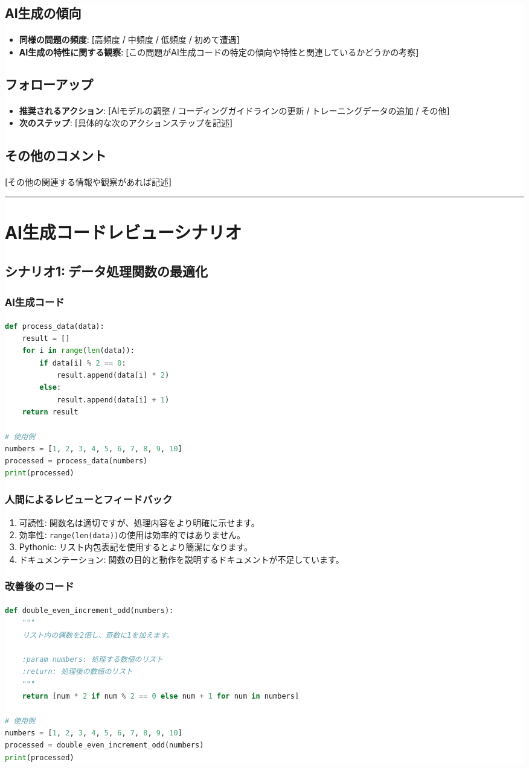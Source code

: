 ## AI生成の傾向
- **同様の問題の頻度**: [高頻度 / 中頻度 / 低頻度 / 初めて遭遇]
- **AI生成の特性に関する観察**: [この問題がAI生成コードの特定の傾向や特性と関連しているかどうかの考察]

## フォローアップ
- **推奨されるアクション**: [AIモデルの調整 / コーディングガイドラインの更新 / トレーニングデータの追加 / その他]
- **次のステップ**: [具体的な次のアクションステップを記述]

## その他のコメント
[その他の関連する情報や観察があれば記述]


---

# AI生成コードレビューシナリオ

## シナリオ1: データ処理関数の最適化

### AI生成コード
```python
def process_data(data):
    result = []
    for i in range(len(data)):
        if data[i] % 2 == 0:
            result.append(data[i] * 2)
        else:
            result.append(data[i] + 1)
    return result

# 使用例
numbers = [1, 2, 3, 4, 5, 6, 7, 8, 9, 10]
processed = process_data(numbers)
print(processed)
```

### 人間によるレビューとフィードバック
1. 可読性: 関数名は適切ですが、処理内容をより明確に示せます。
2. 効率性: `range(len(data))`の使用は効率的ではありません。
3. Pythonic: リスト内包表記を使用するとより簡潔になります。
4. ドキュメンテーション: 関数の目的と動作を説明するドキュメントが不足しています。

### 改善後のコード
```python
def double_even_increment_odd(numbers):
    """
    リスト内の偶数を2倍し、奇数に1を加えます。

    :param numbers: 処理する数値のリスト
    :return: 処理後の数値のリスト
    """
    return [num * 2 if num % 2 == 0 else num + 1 for num in numbers]

# 使用例
numbers = [1, 2, 3, 4, 5, 6, 7, 8, 9, 10]
processed = double_even_increment_odd(numbers)
print(processed)
```
